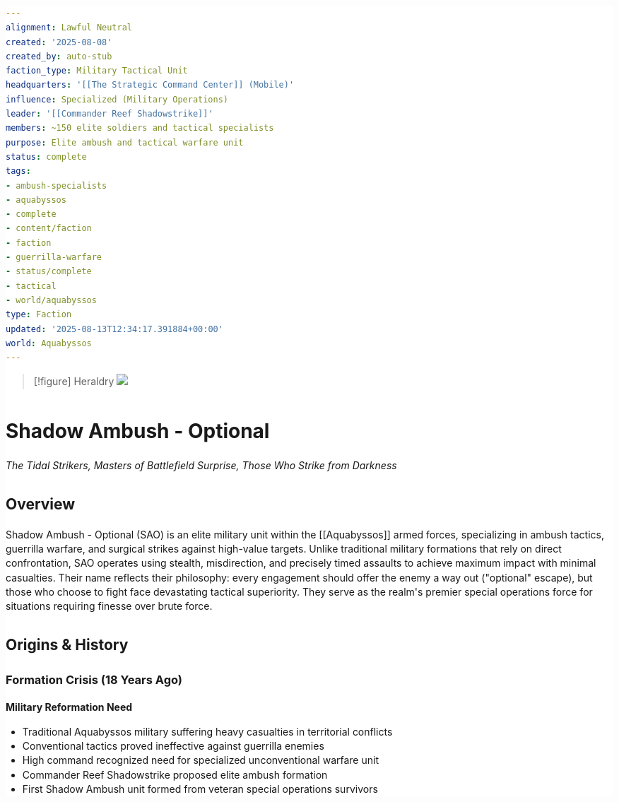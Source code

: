 ```yaml
---
alignment: Lawful Neutral
created: '2025-08-08'
created_by: auto-stub
faction_type: Military Tactical Unit
headquarters: '[[The Strategic Command Center]] (Mobile)'
influence: Specialized (Military Operations)
leader: '[[Commander Reef Shadowstrike]]'
members: ~150 elite soldiers and tactical specialists
purpose: Elite ambush and tactical warfare unit
status: complete
tags:
- ambush-specialists
- aquabyssos
- complete
- content/faction
- faction
- guerrilla-warfare
- status/complete
- tactical
- world/aquabyssos
type: Faction
updated: '2025-08-13T12:34:17.391884+00:00'
world: Aquabyssos
---
```



> [!figure] Heraldry
![](04_Resources/Assets/Symbols/symbol-heraldry-shadow-ambush-optional-shadow-ambush-optional.svg)


# Shadow Ambush - Optional
*The Tidal Strikers, Masters of Battlefield Surprise, Those Who Strike from Darkness*

## Overview
Shadow Ambush - Optional (SAO) is an elite military unit within the [[Aquabyssos]] armed forces, specializing in ambush tactics, guerrilla warfare, and surgical strikes against high-value targets. Unlike traditional military formations that rely on direct confrontation, SAO operates using stealth, misdirection, and precisely timed assaults to achieve maximum impact with minimal casualties. Their name reflects their philosophy: every engagement should offer the enemy a way out ("optional" escape), but those who choose to fight face devastating tactical superiority. They serve as the realm's premier special operations force for situations requiring finesse over brute force.

## Origins & History

### Formation Crisis (18 Years Ago)
**Military Reformation Need**
- Traditional Aquabyssos military suffering heavy casualties in territorial conflicts
- Conventional tactics proved ineffective against guerrilla enemies
- High command recognized need for specialized unconventional warfare unit
- Commander Reef Shadowstrike proposed elite ambush formation
- First Shadow Ambush unit formed from veteran special operations survivors
